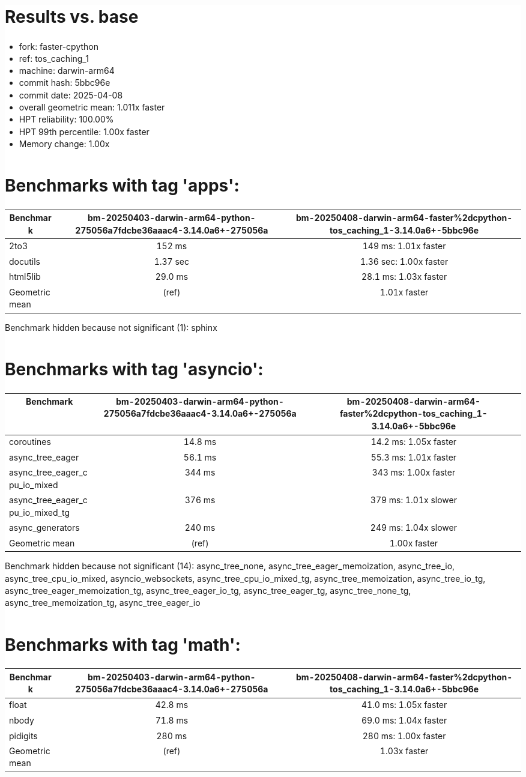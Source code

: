 # Results vs. base

- fork: faster-cpython
- ref: tos_caching_1
- machine: darwin-arm64
- commit hash: 5bbc96e
- commit date: 2025-04-08
- overall geometric mean: 1.011x faster
- HPT reliability: 100.00%
- HPT 99th percentile: 1.00x faster
- Memory change: 1.00x

Benchmarks with tag 'apps':
===========================

| Benchmark      | bm-20250403-darwin-arm64-python-275056a7fdcbe36aaac4-3.14.0a6+-275056a | bm-20250408-darwin-arm64-faster%2dcpython-tos_caching_1-3.14.0a6+-5bbc96e |
|----------------|:----------------------------------------------------------------------:|:-------------------------------------------------------------------------:|
| 2to3           | 152 ms                                                                 | 149 ms: 1.01x faster                                                      |
| docutils       | 1.37 sec                                                               | 1.36 sec: 1.00x faster                                                    |
| html5lib       | 29.0 ms                                                                | 28.1 ms: 1.03x faster                                                     |
| Geometric mean | (ref)                                                                  | 1.01x faster                                                              |

Benchmark hidden because not significant (1): sphinx

Benchmarks with tag 'asyncio':
==============================

| Benchmark                        | bm-20250403-darwin-arm64-python-275056a7fdcbe36aaac4-3.14.0a6+-275056a | bm-20250408-darwin-arm64-faster%2dcpython-tos_caching_1-3.14.0a6+-5bbc96e |
|----------------------------------|:----------------------------------------------------------------------:|:-------------------------------------------------------------------------:|
| coroutines                       | 14.8 ms                                                                | 14.2 ms: 1.05x faster                                                     |
| async_tree_eager                 | 56.1 ms                                                                | 55.3 ms: 1.01x faster                                                     |
| async_tree_eager_cpu_io_mixed    | 344 ms                                                                 | 343 ms: 1.00x faster                                                      |
| async_tree_eager_cpu_io_mixed_tg | 376 ms                                                                 | 379 ms: 1.01x slower                                                      |
| async_generators                 | 240 ms                                                                 | 249 ms: 1.04x slower                                                      |
| Geometric mean                   | (ref)                                                                  | 1.00x faster                                                              |

Benchmark hidden because not significant (14): async_tree_none, async_tree_eager_memoization, async_tree_io, async_tree_cpu_io_mixed, asyncio_websockets, async_tree_cpu_io_mixed_tg, async_tree_memoization, async_tree_io_tg, async_tree_eager_memoization_tg, async_tree_eager_io_tg, async_tree_eager_tg, async_tree_none_tg, async_tree_memoization_tg, async_tree_eager_io

Benchmarks with tag 'math':
===========================

| Benchmark      | bm-20250403-darwin-arm64-python-275056a7fdcbe36aaac4-3.14.0a6+-275056a | bm-20250408-darwin-arm64-faster%2dcpython-tos_caching_1-3.14.0a6+-5bbc96e |
|----------------|:----------------------------------------------------------------------:|:-------------------------------------------------------------------------:|
| float          | 42.8 ms                                                                | 41.0 ms: 1.05x faster                                                     |
| nbody          | 71.8 ms                                                                | 69.0 ms: 1.04x faster                                                     |
| pidigits       | 280 ms                                                                 | 280 ms: 1.00x faster                                                      |
| Geometric mean | (ref)                                                                  | 1.03x faster                                                              |
